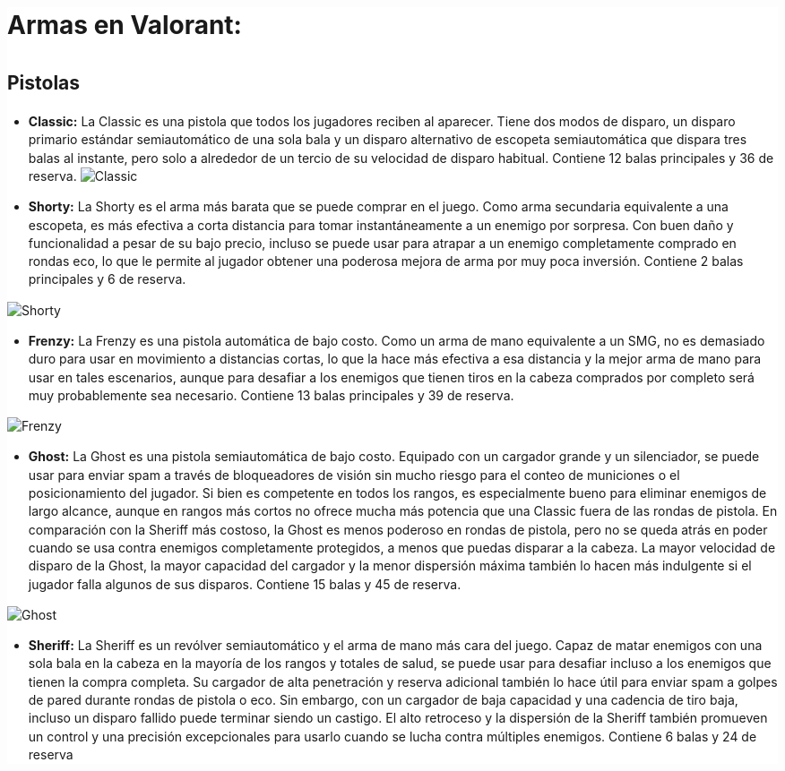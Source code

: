 # **Armas en Valorant:**

## **Pistolas**

- **Classic:** La Classic es una pistola que todos los jugadores reciben al aparecer. Tiene dos modos de disparo, un disparo primario estándar semiautomático de una sola bala y un disparo alternativo de escopeta semiautomática que dispara tres balas al instante, pero solo a alrededor de un tercio de su velocidad de disparo habitual. Contiene 12 balas principales
  y 36 de reserva.
  ![Classic](https://www.zleague.gg/theportal/wp-content/uploads/2023/04/The-Classic-A-Valorant-Weapon-Guide-title-card-aspect-ratio-2-1.png)

- **Shorty:** La Shorty es el arma más barata que se puede comprar en el juego. Como arma secundaria equivalente a una escopeta, es más efectiva a corta distancia para tomar instantáneamente a un enemigo por sorpresa. Con buen daño y funcionalidad a pesar de su bajo precio, incluso se puede usar para atrapar a un enemigo completamente comprado en rondas eco, lo que le permite al jugador obtener una poderosa mejora de arma por muy poca inversión. Contiene 2 balas principales
  y 6 de reserva.

![Shorty](https://www.zleague.gg/theportal/wp-content/uploads/2023/05/The-Shorty-Valorant-Weapon-Guide-title-card-aspect-ratio-2-1-2.png)

- **Frenzy:** La Frenzy es una pistola automática de bajo costo. Como un arma de mano equivalente a un SMG, no es demasiado duro para usar en movimiento a distancias cortas, lo que la hace más efectiva a esa distancia y la mejor arma de mano para usar en tales escenarios, aunque para desafiar a los enemigos que tienen tiros en la cabeza comprados por completo será muy probablemente sea necesario. Contiene 13 balas principales y 39 de reserva.

![Frenzy](https://www.zleague.gg/theportal/wp-content/uploads/2023/05/The-Frenzy-Valorant-Weapon-Guide-title-card-aspect-ratio-2-1.png)

- **Ghost:** La Ghost es una pistola semiautomática de bajo costo. Equipado con un cargador grande y un silenciador, se puede usar para enviar spam a través de bloqueadores de visión sin mucho riesgo para el conteo de municiones o el posicionamiento del jugador. Si bien es competente en todos los rangos, es especialmente bueno para eliminar enemigos de largo alcance, aunque en rangos más cortos no ofrece mucha más potencia que una Classic fuera de las rondas de pistola. En comparación con la Sheriff más costoso, la Ghost es menos poderoso en rondas de pistola, pero no se queda atrás en poder cuando se usa contra enemigos completamente protegidos, a menos que puedas disparar a la cabeza. La mayor velocidad de disparo de la Ghost, la mayor capacidad del cargador y la menor dispersión máxima también lo hacen más indulgente si el jugador falla algunos de sus disparos. Contiene 15 balas y 45 de reserva.

![Ghost ](https://www.zleague.gg/theportal/wp-content/uploads/2023/05/The-Ghost-Valorant-Weapon-Guide-title-card-aspect-ratio-2-1.png)

- **Sheriff:** La Sheriff es un revólver semiautomático y el arma de mano más cara del juego. Capaz de matar enemigos con una sola bala en la cabeza en la mayoría de los rangos y totales de salud, se puede usar para desafiar incluso a los enemigos que tienen la compra completa. Su cargador de alta penetración y reserva adicional también lo hace útil para enviar spam a golpes de pared durante rondas de pistola o eco. Sin embargo, con un cargador de baja capacidad y una cadencia de tiro baja, incluso un disparo fallido puede terminar siendo un castigo. El alto retroceso y la dispersión de la Sheriff también promueven un control y una precisión excepcionales para usarlo cuando se lucha contra múltiples enemigos. Contiene 6 balas y 24 de reserva

